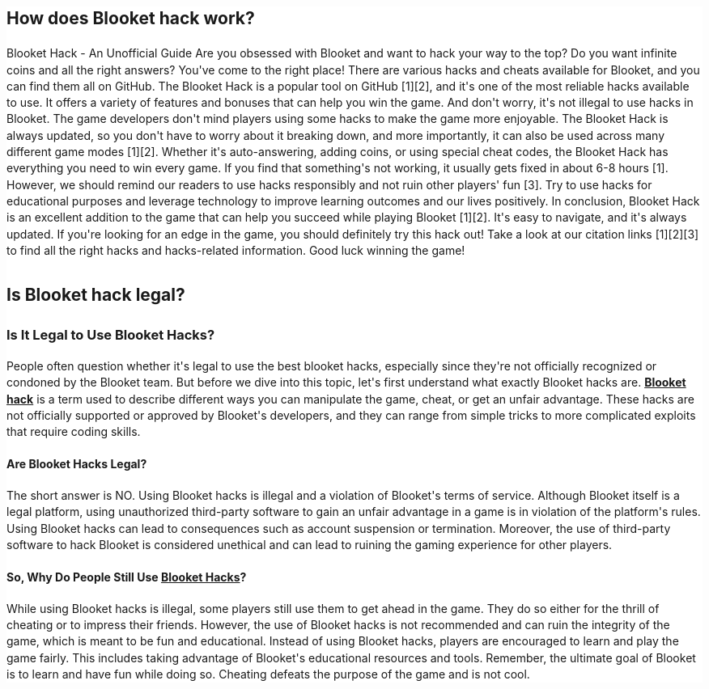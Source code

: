 ## How does Blooket hack work?

Blooket Hack - An Unofficial Guide Are you obsessed with Blooket and want to hack your way to the top? Do you want infinite coins and all the right answers? You've come to the right place! There are various hacks and cheats available for Blooket, and you can find them all on GitHub. The Blooket Hack is a popular tool on GitHub [1][2], and it's one of the most reliable hacks available to use. It offers a variety of features and bonuses that can help you win the game. And don't worry, it's not illegal to use hacks in Blooket. The game developers don't mind players using some hacks to make the game more enjoyable. The Blooket Hack is always updated, so you don't have to worry about it breaking down, and more importantly, it can also be used across many different game modes [1][2]. Whether it's auto-answering, adding coins, or using special cheat codes, the Blooket Hack has everything you need to win every game. If you find that something's not working, it usually gets fixed in about 6-8 hours [1]. However, we should remind our readers to use hacks responsibly and not ruin other players' fun [3]. Try to use hacks for educational purposes and leverage technology to improve learning outcomes and our lives positively. In conclusion, Blooket Hack is an excellent addition to the game that can help you succeed while playing Blooket [1][2]. It's easy to navigate, and it's always updated. If you're looking for an edge in the game, you should definitely try this hack out! Take a look at our citation links [1][2][3] to find all the right hacks and hacks-related information. Good luck winning the game!

## Is Blooket hack legal?

### Is It Legal to Use Blooket Hacks?

People often question whether it's legal to use the best blooket hacks, especially since they're not officially recognized or condoned by the Blooket team. But before we dive into this topic, let's first understand what exactly Blooket hacks are. [**Blooket hack**](https://shorturl.at/FAu3v) is a term used to describe different ways you can manipulate the game, cheat, or get an unfair advantage. These hacks are not officially supported or approved by Blooket's developers, and they can range from simple tricks to more complicated exploits that require coding skills.

#### Are Blooket Hacks Legal?

The short answer is NO. Using Blooket hacks is illegal and a violation of Blooket's terms of service. Although Blooket itself is a legal platform, using unauthorized third-party software to gain an unfair advantage in a game is in violation of the platform's rules. Using Blooket hacks can lead to consequences such as account suspension or termination. Moreover, the use of third-party software to hack Blooket is considered unethical and can lead to ruining the gaming experience for other players.

#### So, Why Do People Still Use [Blooket Hacks](https://shorturl.at/FAu3v)?

While using Blooket hacks is illegal, some players still use them to get ahead in the game. They do so either for the thrill of cheating or to impress their friends. However, the use of Blooket hacks is not recommended and can ruin the integrity of the game, which is meant to be fun and educational. Instead of using Blooket hacks, players are encouraged to learn and play the game fairly. This includes taking advantage of Blooket's educational resources and tools. Remember, the ultimate goal of Blooket is to learn and have fun while doing so. Cheating defeats the purpose of the game and is not cool.

